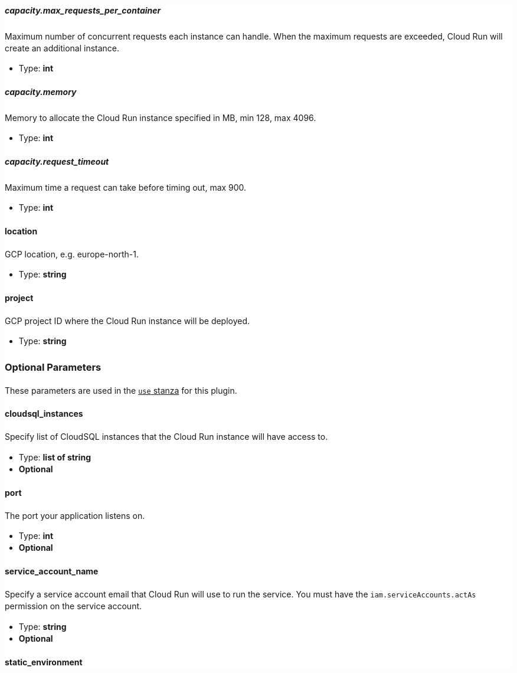 ##### capacity.max_requests_per_container

Maximum number of concurrent requests each instance can handle. When the maximum requests are exceeded, Cloud Run will create an additional instance.

- Type: **int**

##### capacity.memory

Memory to allocate the Cloud Run instance specified in MB, min 128, max 4096.

- Type: **int**

##### capacity.request_timeout

Maximum time a request can take before timing out, max 900.

- Type: **int**

#### location

GCP location, e.g. europe-north-1.

- Type: **string**

#### project

GCP project ID where the Cloud Run instance will be deployed.

- Type: **string**

### Optional Parameters

These parameters are used in the [`use` stanza](../docs/waypoint-hcl/use) for this plugin.

#### cloudsql_instances

Specify list of CloudSQL instances that the Cloud Run instance will have access to.

- Type: **list of string**
- **Optional**

#### port

The port your application listens on.

- Type: **int**
- **Optional**

#### service_account_name

Specify a service account email that Cloud Run will use to run the service. You must have the `iam.serviceAccounts.actAs` permission on the service account.

- Type: **string**
- **Optional**

#### static_environment
